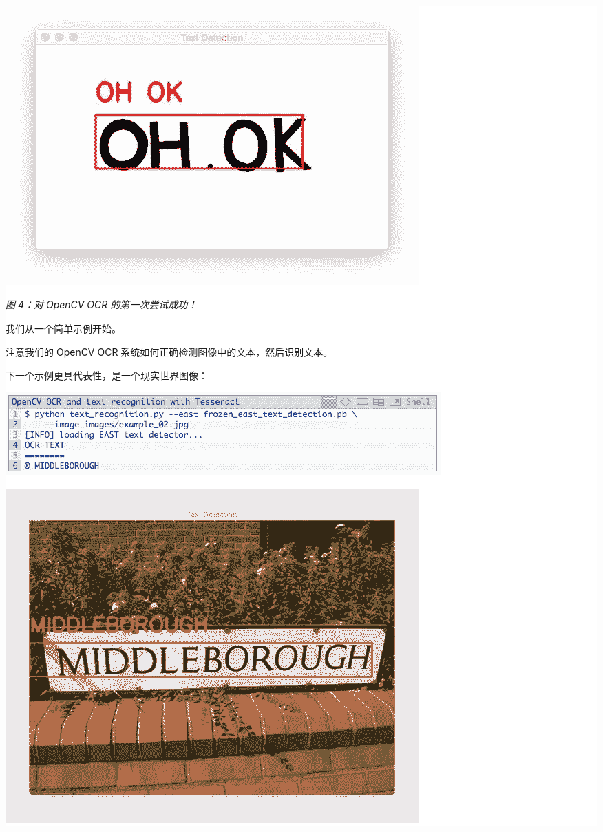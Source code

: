 ![](img/3eee8aeb8fcbe8ea051693b13c1d92a0-fs8.png)

*图 4：对 OpenCV OCR 的第一次尝试成功！*

我们从一个简单示例开始。

注意我们的 OpenCV OCR 系统如何正确检测图像中的文本，然后识别文本。

下一个示例更具代表性，是一个现实世界图像：

![](img/aadcc7eda08fcb1c5239b908245b96be-fs8.png)

![](img/a1431e1c21254aa11483e530b983edac-fs8.png)
